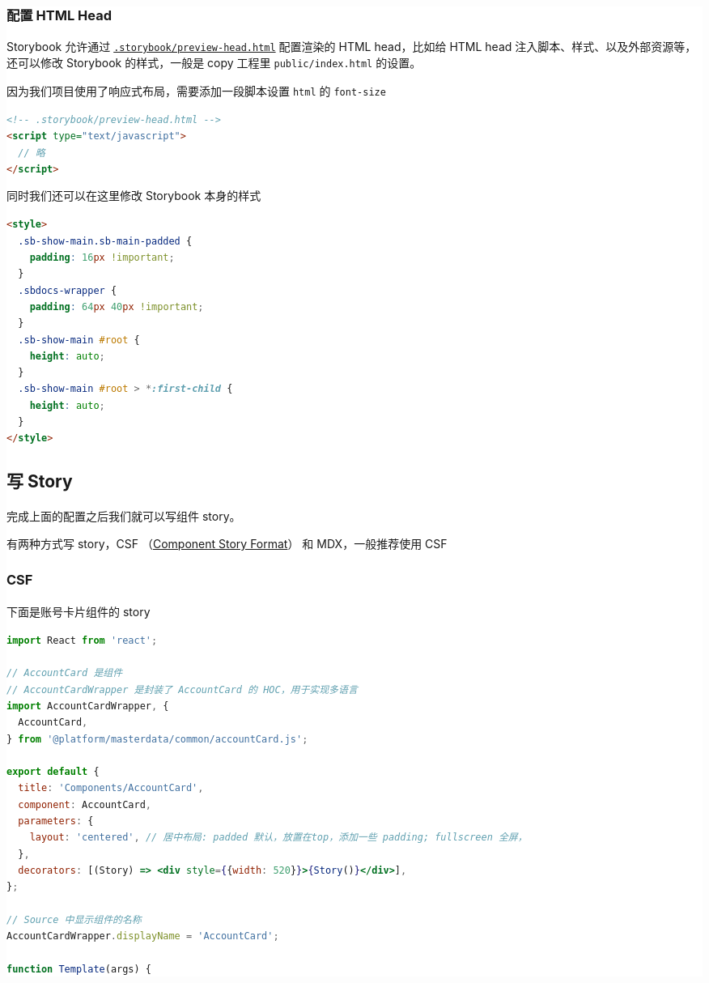 ### 配置 HTML Head

Storybook 允许通过 [`.storybook/preview-head.html`](https://storybook.js.org/docs/6.5/vue/configure/story-rendering) 配置渲染的 HTML head，比如给  HTML head 注入脚本、样式、以及外部资源等，还可以修改 Storybook 的样式，一般是 copy 工程里 `public/index.html` 的设置。

因为我们项目使用了响应式布局，需要添加一段脚本设置 `html` 的 `font-size`

```html
<!-- .storybook/preview-head.html -->
<script type="text/javascript">
  // 略
</script>
```

同时我们还可以在这里修改 Storybook 本身的样式

```html
<style>
  .sb-show-main.sb-main-padded {
    padding: 16px !important;
  }
  .sbdocs-wrapper {
    padding: 64px 40px !important;
  }
  .sb-show-main #root {
    height: auto;
  }
  .sb-show-main #root > *:first-child {
    height: auto;
  }
</style>
```

## 写 Story

完成上面的配置之后我们就可以写组件 story。

有两种方式写 story，CSF （[Component Story Format](https://storybook.js.org/docs/6.5/react/api/csf)） 和 MDX，一般推荐使用 CSF

### CSF

下面是账号卡片组件的 story

```jsx
import React from 'react';

// AccountCard 是组件
// AccountCardWrapper 是封装了 AccountCard 的 HOC，用于实现多语言
import AccountCardWrapper, {
  AccountCard,
} from '@platform/masterdata/common/accountCard.js';

export default {
  title: 'Components/AccountCard',
  component: AccountCard,
  parameters: {
    layout: 'centered', // 居中布局: padded 默认，放置在top，添加一些 padding; fullscreen 全屏， 
  },
  decorators: [(Story) => <div style={{width: 520}}>{Story()}</div>],
};

// Source 中显示组件的名称
AccountCardWrapper.displayName = 'AccountCard';

function Template(args) {
```